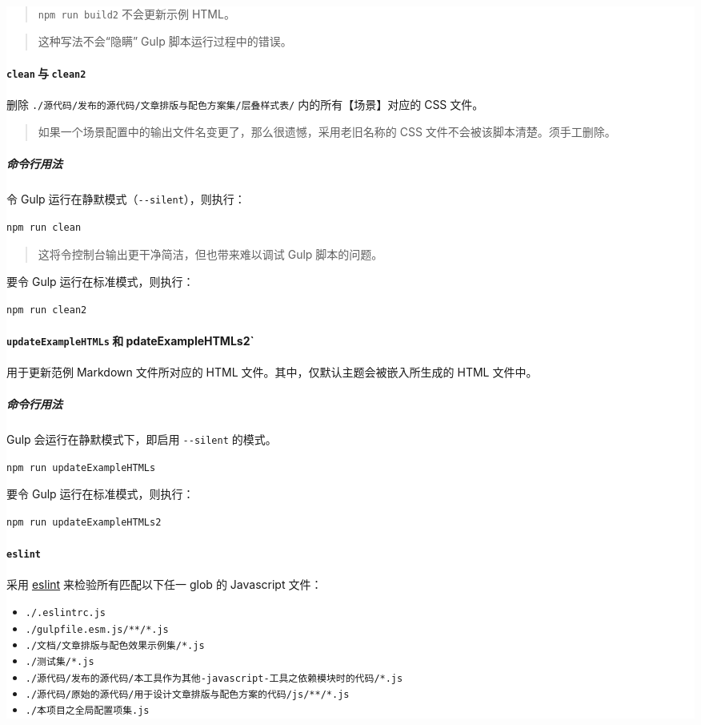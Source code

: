 > `npm run build2` 不会更新示例 HTML。

> 这种写法不会“隐瞒” Gulp 脚本运行过程中的错误。


#### `clean` 与 `clean2`


删除 `./源代码/发布的源代码/文章排版与配色方案集/层叠样式表/` 内的所有【场景】对应的 CSS 文件。

> 如果一个场景配置中的输出文件名变更了，那么很遗憾，采用老旧名称的 CSS 文件不会被该脚本清楚。须手工删除。



##### 命令行用法

令 Gulp 运行在静默模式（`--silent`），则执行：

```bash
npm run clean
```

> 这将令控制台输出更干净简洁，但也带来难以调试 Gulp 脚本的问题。


要令 Gulp 运行在标准模式，则执行：

```bash
npm run clean2
```




#### `updateExampleHTMLs` 和 pdateExampleHTMLs2`

用于更新范例 Markdown 文件所对应的 HTML 文件。其中，仅默认主题会被嵌入所生成的 HTML 文件中。

##### 命令行用法

Gulp 会运行在静默模式下，即启用 `--silent` 的模式。


```bash
npm run updateExampleHTMLs
```

要令 Gulp 运行在标准模式，则执行：

```bash
npm run updateExampleHTMLs2
```





#### `eslint`

采用 [eslint](https://eslint.org) 来检验所有匹配以下任一 glob 的 Javascript 文件：

- `./.eslintrc.js`
- `./gulpfile.esm.js/**/*.js`
- `./文档/文章排版与配色效果示例集/*.js`
- `./测试集/*.js`
- `./源代码/发布的源代码/本工具作为其他-javascript-工具之依赖模块时的代码/*.js`
- `./源代码/原始的源代码/用于设计文章排版与配色方案的代码/js/**/*.js`
- `./本项目之全局配置项集.js`
